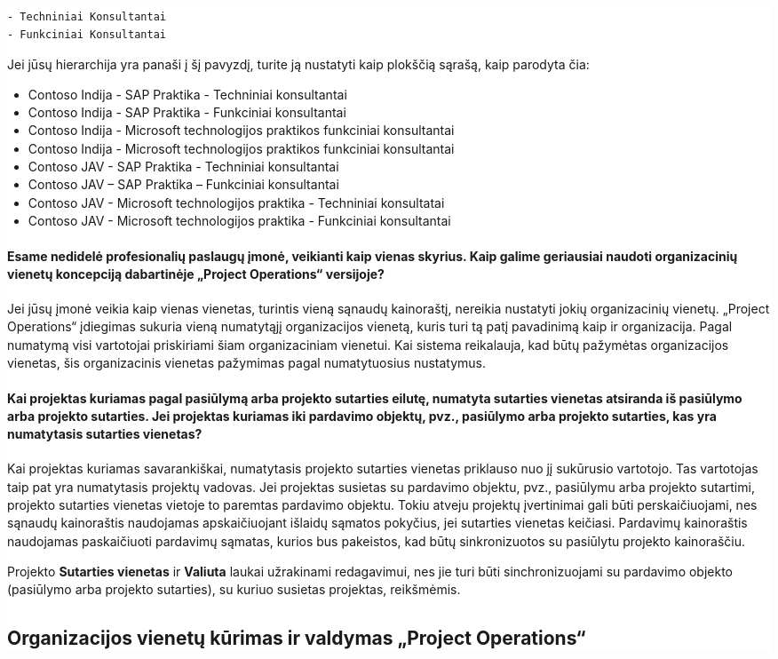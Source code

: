     - Techniniai Konsultantai
    - Funkciniai Konsultantai

Jei jūsų hierarchija yra panaši į šį pavyzdį, turite ją nustatyti kaip plokščią sąrašą, kaip parodyta čia:

- Contoso Indija - SAP Praktika - Techniniai konsultantai
- Contoso Indija - SAP Praktika - Funkciniai konsultantai
- Contoso Indija - Microsoft technologijos praktikos funkciniai konsultantai
- Contoso Indija - Microsoft technologijos praktikos funkciniai konsultantai
- Contoso JAV - SAP Praktika - Techniniai konsultantai
- Contoso JAV – SAP Praktika – Funkciniai konsultantai
- Contoso JAV - Microsoft technologijos praktika - Techniniai konsultatai
- Contoso JAV - Microsoft technologijos praktika - Funkciniai konsultantai

#### <a name="were-a-small-professional-services-company-that-operates-as-only-one-division-how-can-we-best-use-the-concept-of-organizational-units-in-the-current-version-of-project-operations"></a>Esame nedidelė profesionalių paslaugų įmonė, veikianti kaip vienas skyrius. Kaip galime geriausiai naudoti organizacinių vienetų koncepciją dabartinėje „Project Operations“ versijoje?

Jei jūsų įmonė veikia kaip vienas vienetas, turintis vieną sąnaudų kainoraštį, nereikia nustatyti jokių organizacinių vienetų. „Project Operations“ įdiegimas sukuria vieną numatytąjį organizacijos vienetą, kuris turi tą patį pavadinimą kaip ir organizacija. Pagal numatymą visi vartotojai priskiriami šiam organizaciniam vienetui. Kai sistema reikalauja, kad būtų pažymėtas organizacijos vienetas, šis organizacinis vienetas pažymimas pagal numatytuosius nustatymus.

#### <a name="when-a-project-is-created-from-a-quote-or-project-contract-line-the-default-contracting-unit-comes-from-the-quote-or-project-contract-what-is-the-default-contracting-unit-if-a-project-is-created-before-sales-entities-such-as-quote-or-project-contract"></a>Kai projektas kuriamas pagal pasiūlymą arba projekto sutarties eilutę, numatyta sutarties vienetas atsiranda iš pasiūlymo arba projekto sutarties. Jei projektas kuriamas iki pardavimo objektų, pvz., pasiūlymo arba projekto sutarties, kas yra numatytasis sutarties vienetas?

Kai projektas kuriamas savarankiškai, numatytasis projekto sutarties vienetas priklauso nuo jį sukūrusio vartotojo. Tas vartotojas taip pat yra numatytasis projektų vadovas. Jei projektas susietas su pardavimo objektu, pvz., pasiūlymu arba projekto sutartimi, projekto sutarties vienetas vietoje to paremtas pardavimo objektu. Tokiu atveju projektų įvertinimai gali būti perskaičiuojami, nes sąnaudų kainoraštis naudojamas apskaičiuojant išlaidų sąmatos pokyčius, jei sutarties vienetas keičiasi. Pardavimų kainoraštis naudojamas paskaičiuoti pardavimų sąmatas, kurios bus pakeistos, kad būtų sinkronizuotos su pasiūlytu projekto kainoraščiu.

Projekto **Sutarties vienetas** ir **Valiuta** laukai užrakinami redagavimui, nes jie turi būti sinchronizuojami su pardavimo objekto (pasiūlymo arba projekto sutarties), su kuriuo susietas projektas, reikšmėmis.

## <a name="create-and-maintain-organizational-units-in-project-operations"></a>Organizacijos vienetų kūrimas ir valdymas „Project Operations“
